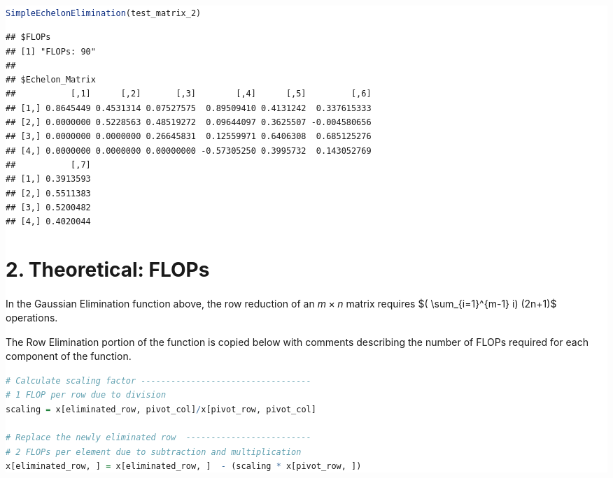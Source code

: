 ``` r
SimpleEchelonElimination(test_matrix_2)
```

    ## $FLOPs
    ## [1] "FLOPs: 90"
    ## 
    ## $Echelon_Matrix
    ##           [,1]      [,2]       [,3]        [,4]      [,5]         [,6]
    ## [1,] 0.8645449 0.4531314 0.07527575  0.89509410 0.4131242  0.337615333
    ## [2,] 0.0000000 0.5228563 0.48519272  0.09644097 0.3625507 -0.004580656
    ## [3,] 0.0000000 0.0000000 0.26645831  0.12559971 0.6406308  0.685125276
    ## [4,] 0.0000000 0.0000000 0.00000000 -0.57305250 0.3995732  0.143052769
    ##           [,7]
    ## [1,] 0.3913593
    ## [2,] 0.5511383
    ## [3,] 0.5200482
    ## [4,] 0.4020044

# **2. Theoretical: FLOPs**

In the Gaussian Elimination function above, the row reduction of an
$m \times n$ matrix requires $( \sum_{i=1}^{m-1} i) (2n+1)$ operations.

The Row Elimination portion of the function is copied below with
comments describing the number of FLOPs required for each component of
the function.

``` r
# Calculate scaling factor ----------------------------------
# 1 FLOP per row due to division
scaling = x[eliminated_row, pivot_col]/x[pivot_row, pivot_col]
    
# Replace the newly eliminated row  -------------------------
# 2 FLOPs per element due to subtraction and multiplication
x[eliminated_row, ] = x[eliminated_row, ]  - (scaling * x[pivot_row, ])
```
